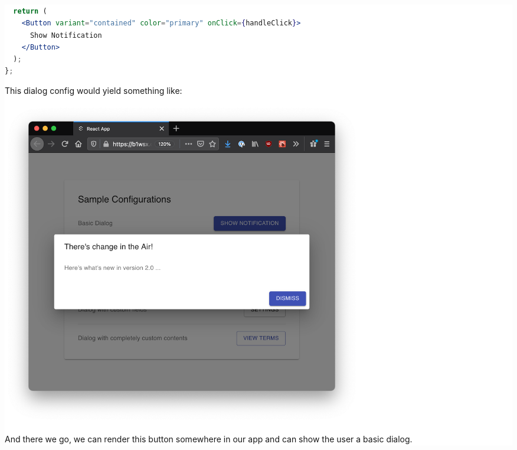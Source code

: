 ```jsx
  return (
    <Button variant="contained" color="primary" onClick={handleClick}>
      Show Notification
    </Button>
  );
};
```

This dialog config would yield something like:

<img src='https://github.com/andrewrosss/react-mui-dialog/blob/master/assets/show-notifcation.png?raw=true' width='600'/>

And there we go, we can render this button somewhere in our app and can show the user a basic dialog.
